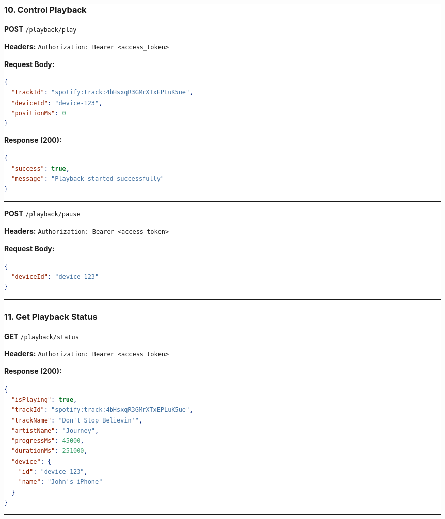 
### 10. Control Playback

**POST** `/playback/play`

**Headers:** `Authorization: Bearer <access_token>`

**Request Body:**
```json
{
  "trackId": "spotify:track:4bHsxqR3GMrXTxEPLuK5ue",
  "deviceId": "device-123",
  "positionMs": 0
}
```

**Response (200):**
```json
{
  "success": true,
  "message": "Playback started successfully"
}
```

---

**POST** `/playback/pause`

**Headers:** `Authorization: Bearer <access_token>`

**Request Body:**
```json
{
  "deviceId": "device-123"
}
```

---

### 11. Get Playback Status

**GET** `/playback/status`

**Headers:** `Authorization: Bearer <access_token>`

**Response (200):**
```json
{
  "isPlaying": true,
  "trackId": "spotify:track:4bHsxqR3GMrXTxEPLuK5ue",
  "trackName": "Don't Stop Believin'",
  "artistName": "Journey",
  "progressMs": 45000,
  "durationMs": 251000,
  "device": {
    "id": "device-123",
    "name": "John's iPhone"
  }
}
```

---